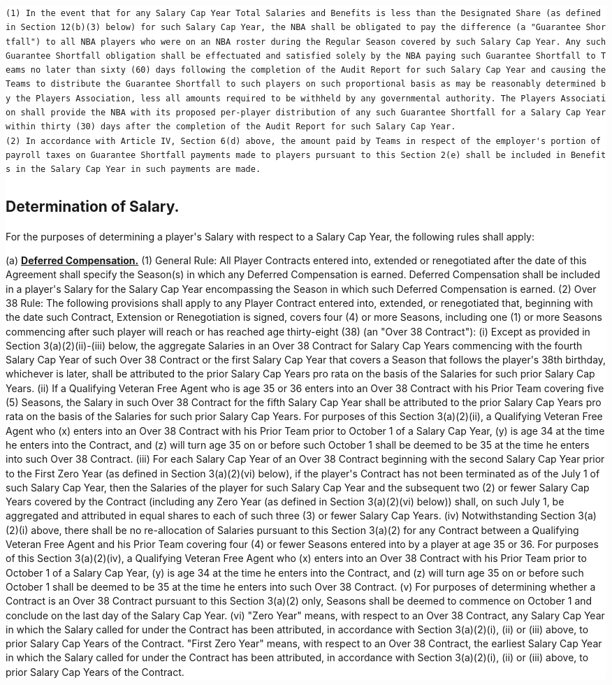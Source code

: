     (1) In the event that for any Salary Cap Year Total Salaries and Benefits is less than the Designated Share (as defined in Section 12(b)(3) below) for such Salary Cap Year, the NBA shall be obligated to pay the difference (a "Guarantee Shortfall") to all NBA players who were on an NBA roster during the Regular Season covered by such Salary Cap Year. Any such Guarantee Shortfall obligation shall be effectuated and satisfied solely by the NBA paying such Guarantee Shortfall to Teams no later than sixty (60) days following the completion of the Audit Report for such Salary Cap Year and causing the Teams to distribute the Guarantee Shortfall to such players on such proportional basis as may be reasonably determined by the Players Association, less all amounts required to be withheld by any governmental authority. The Players Association shall provide the NBA with its proposed per-player distribution of any such Guarantee Shortfall for a Salary Cap Year within thirty (30) days after the completion of the Audit Report for such Salary Cap Year.
    (2) In accordance with Article IV, Section 6(d) above, the amount paid by Teams in respect of the employer's portion of payroll taxes on Guarantee Shortfall payments made to players pursuant to this Section 2(e) shall be included in Benefits in the Salary Cap Year in such payments are made.

## Determination of Salary.

For the purposes of determining a player's Salary with respect to a Salary Cap Year, the following rules shall apply:

(a) <u>**Deferred Compensation.**</u>
    (1) General Rule: All Player Contracts entered into, extended or renegotiated after the date of this Agreement shall specify the Season(s) in which any Deferred Compensation is earned. Deferred Compensation shall be included in a player's Salary for the Salary Cap Year encompassing the Season in which such Deferred Compensation is earned.
    (2) Over 38 Rule: The following provisions shall apply to any Player Contract entered into, extended, or renegotiated that, beginning with the date such Contract, Extension or Renegotiation is signed, covers four (4) or more Seasons, including one (1) or more Seasons commencing after such player will reach or has reached age thirty-eight (38) (an "Over 38 Contract"):
        (i) Except as provided in Section 3(a)(2)(ii)-(iii) below, the aggregate Salaries in an Over 38 Contract for Salary Cap Years commencing with the fourth Salary Cap Year of such Over 38 Contract or the first Salary Cap Year that covers a Season that follows the player's 38th birthday, whichever is later, shall be attributed to the prior Salary Cap Years pro rata on the basis of the Salaries for such prior Salary Cap Years.
        (ii) If a Qualifying Veteran Free Agent who is age 35 or 36 enters into an Over 38 Contract with his Prior Team covering five (5) Seasons, the Salary in such Over 38 Contract for the fifth Salary Cap Year shall be attributed to the prior Salary Cap Years pro rata on the basis of the Salaries for such prior Salary Cap Years. For purposes of this Section 3(a)(2)(ii), a Qualifying Veteran Free Agent who (x) enters into an Over 38 Contract with his Prior Team prior to October 1 of a Salary Cap Year, (y) is age 34 at the time he enters into the Contract, and (z) will turn age 35 on or before such October 1 shall be deemed to be 35 at the time he enters into such Over 38 Contract.
        (iii) For each Salary Cap Year of an Over 38 Contract beginning with the second Salary Cap Year prior to the First Zero Year (as defined in Section 3(a)(2)(vi) below), if the player's Contract has not been terminated as of the July 1 of such Salary Cap Year, then the Salaries of the player for such Salary Cap Year and the subsequent two (2) or fewer Salary Cap Years covered by the Contract (including any Zero Year (as defined in Section 3(a)(2)(vi) below)) shall, on such July 1, be aggregated and attributed in equal shares to each of such three (3) or fewer Salary Cap Years.
        (iv) Notwithstanding Section 3(a)(2)(i) above, there shall be no re-allocation of Salaries pursuant to this Section 3(a)(2) for any Contract between a Qualifying Veteran Free Agent and his Prior Team covering four (4) or fewer Seasons entered into by a player at age 35 or 36. For purposes of this Section 3(a)(2)(iv), a Qualifying Veteran Free Agent who (x) enters into an Over 38 Contract with his Prior Team prior to October 1 of a Salary Cap Year, (y) is age 34 at the time he enters into the Contract, and (z) will turn age 35 on or before such October 1 shall be deemed to be 35 at the time he enters into such Over 38 Contract.
        (v) For purposes of determining whether a Contract is an Over 38 Contract pursuant to this Section 3(a)(2) only, Seasons shall be deemed to commence on October 1 and conclude on the last day of the Salary Cap Year.
        (vi) "Zero Year" means, with respect to an Over 38 Contract, any Salary Cap Year in which the Salary called for under the Contract has been attributed, in accordance with Section 3(a)(2)(i), (ii) or (iii) above, to prior Salary Cap Years of the Contract. "First Zero Year" means, with respect to an Over 38 Contract, the earliest Salary Cap Year in which the Salary called for under the Contract has been attributed, in accordance with Section 3(a)(2)(i), (ii) or (iii) above, to prior Salary Cap Years of the Contract.